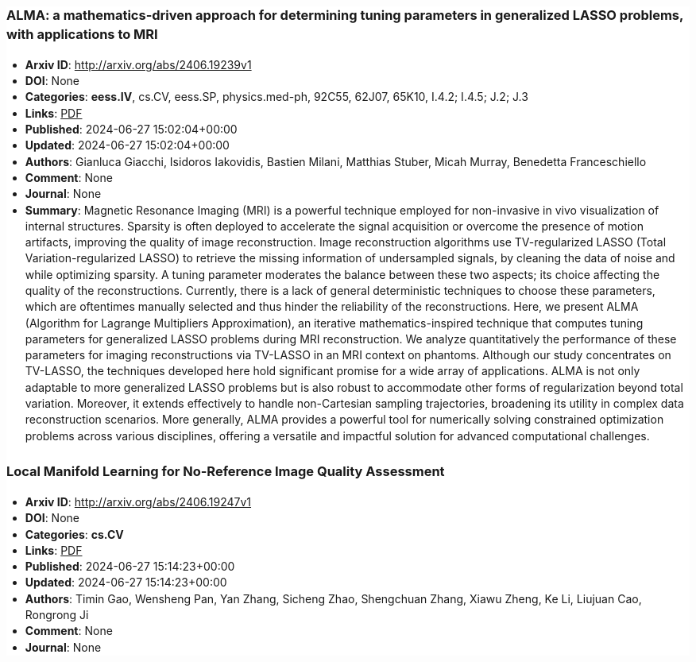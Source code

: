 

### ALMA: a mathematics-driven approach for determining tuning parameters in generalized LASSO problems, with applications to MRI
- **Arxiv ID**: http://arxiv.org/abs/2406.19239v1
- **DOI**: None
- **Categories**: **eess.IV**, cs.CV, eess.SP, physics.med-ph, 92C55, 62J07, 65K10, I.4.2; I.4.5; J.2; J.3
- **Links**: [PDF](http://arxiv.org/pdf/2406.19239v1)
- **Published**: 2024-06-27 15:02:04+00:00
- **Updated**: 2024-06-27 15:02:04+00:00
- **Authors**: Gianluca Giacchi, Isidoros Iakovidis, Bastien Milani, Matthias Stuber, Micah Murray, Benedetta Franceschiello
- **Comment**: None
- **Journal**: None
- **Summary**: Magnetic Resonance Imaging (MRI) is a powerful technique employed for non-invasive in vivo visualization of internal structures. Sparsity is often deployed to accelerate the signal acquisition or overcome the presence of motion artifacts, improving the quality of image reconstruction. Image reconstruction algorithms use TV-regularized LASSO (Total Variation-regularized LASSO) to retrieve the missing information of undersampled signals, by cleaning the data of noise and while optimizing sparsity. A tuning parameter moderates the balance between these two aspects; its choice affecting the quality of the reconstructions. Currently, there is a lack of general deterministic techniques to choose these parameters, which are oftentimes manually selected and thus hinder the reliability of the reconstructions. Here, we present ALMA (Algorithm for Lagrange Multipliers Approximation), an iterative mathematics-inspired technique that computes tuning parameters for generalized LASSO problems during MRI reconstruction. We analyze quantitatively the performance of these parameters for imaging reconstructions via TV-LASSO in an MRI context on phantoms. Although our study concentrates on TV-LASSO, the techniques developed here hold significant promise for a wide array of applications. ALMA is not only adaptable to more generalized LASSO problems but is also robust to accommodate other forms of regularization beyond total variation. Moreover, it extends effectively to handle non-Cartesian sampling trajectories, broadening its utility in complex data reconstruction scenarios. More generally, ALMA provides a powerful tool for numerically solving constrained optimization problems across various disciplines, offering a versatile and impactful solution for advanced computational challenges.



### Local Manifold Learning for No-Reference Image Quality Assessment
- **Arxiv ID**: http://arxiv.org/abs/2406.19247v1
- **DOI**: None
- **Categories**: **cs.CV**
- **Links**: [PDF](http://arxiv.org/pdf/2406.19247v1)
- **Published**: 2024-06-27 15:14:23+00:00
- **Updated**: 2024-06-27 15:14:23+00:00
- **Authors**: Timin Gao, Wensheng Pan, Yan Zhang, Sicheng Zhao, Shengchuan Zhang, Xiawu Zheng, Ke Li, Liujuan Cao, Rongrong Ji
- **Comment**: None
- **Journal**: None